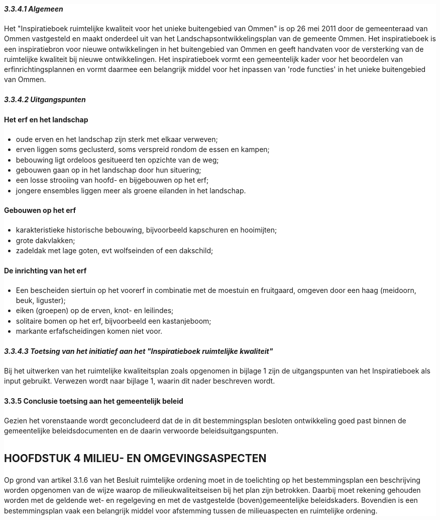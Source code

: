 #### *3.3.4.1 Algemeen*

Het "Inspiratieboek ruimtelijke kwaliteit voor het unieke buitengebied van Ommen" is op 26 mei 2011 door de gemeenteraad van Ommen vastgesteld en maakt onderdeel uit van het Landschapsontwikkelingsplan van de gemeente Ommen. Het inspiratieboek is een inspiratiebron voor nieuwe ontwikkelingen in het buitengebied van Ommen en geeft handvaten voor de versterking van de ruimtelijke kwaliteit bij nieuwe ontwikkelingen. Het inspiratieboek vormt een gemeentelijk kader voor het beoordelen van erfinrichtingsplannen en vormt daarmee een belangrijk middel voor het inpassen van 'rode functies' in het unieke buitengebied van Ommen.

#### *3.3.4.2 Uitgangspunten*

#### Het erf en het landschap

- oude erven en het landschap zijn sterk met elkaar verweven;
- erven liggen soms geclusterd, soms verspreid rondom de essen en kampen;
- bebouwing ligt ordeloos gesitueerd ten opzichte van de weg;
- gebouwen gaan op in het landschap door hun situering;
- een losse strooiing van hoofd- en bijgebouwen op het erf;
- jongere ensembles liggen meer als groene eilanden in het landschap.

#### Gebouwen op het erf

- karakteristieke historische bebouwing, bijvoorbeeld kapschuren en hooimijten;
- grote dakvlakken;
- zadeldak met lage goten, evt wolfseinden of een dakschild;

#### De inrichting van het erf

- Een bescheiden siertuin op het voorerf in combinatie met de moestuin en fruitgaard, omgeven door een haag (meidoorn, beuk, liguster);
- eiken (groepen) op de erven, knot- en leilindes;
- solitaire bomen op het erf, bijvoorbeeld een kastanjeboom;
- markante erfafscheidingen komen niet voor.

#### *3.3.4.3 Toetsing van het initiatief aan het "Inspiratieboek ruimtelijke kwaliteit"*

Bij het uitwerken van het ruimtelijke kwaliteitsplan zoals opgenomen in bijlage 1 zijn de uitgangspunten van het Inspiratieboek als input gebruikt. Verwezen wordt naar bijlage 1, waarin dit nader beschreven wordt.

#### **3.3.5 Conclusie toetsing aan het gemeentelijk beleid**

Gezien het vorenstaande wordt geconcludeerd dat de in dit bestemmingsplan besloten ontwikkeling goed past binnen de gemeentelijke beleidsdocumenten en de daarin verwoorde beleidsuitgangspunten.

## <span id="page-28-0"></span>**HOOFDSTUK 4 MILIEU- EN OMGEVINGSASPECTEN**

Op grond van artikel 3.1.6 van het Besluit ruimtelijke ordening moet in de toelichting op het bestemmingsplan een beschrijving worden opgenomen van de wijze waarop de milieukwaliteitseisen bij het plan zijn betrokken. Daarbij moet rekening gehouden worden met de geldende wet- en regelgeving en met de vastgestelde (boven)gemeentelijke beleidskaders. Bovendien is een bestemmingsplan vaak een belangrijk middel voor afstemming tussen de milieuaspecten en ruimtelijke ordening.
